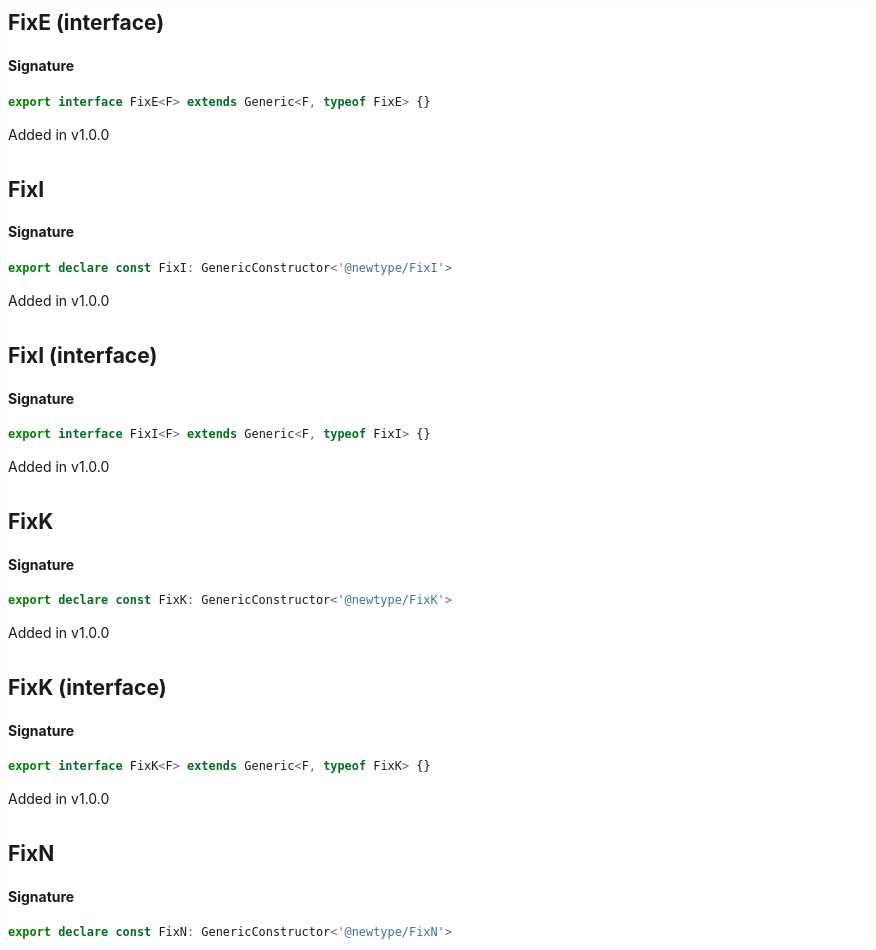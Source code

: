 ## FixE (interface)

**Signature**

```ts
export interface FixE<F> extends Generic<F, typeof FixE> {}
```

Added in v1.0.0

## FixI

**Signature**

```ts
export declare const FixI: GenericConstructor<'@newtype/FixI'>
```

Added in v1.0.0

## FixI (interface)

**Signature**

```ts
export interface FixI<F> extends Generic<F, typeof FixI> {}
```

Added in v1.0.0

## FixK

**Signature**

```ts
export declare const FixK: GenericConstructor<'@newtype/FixK'>
```

Added in v1.0.0

## FixK (interface)

**Signature**

```ts
export interface FixK<F> extends Generic<F, typeof FixK> {}
```

Added in v1.0.0

## FixN

**Signature**

```ts
export declare const FixN: GenericConstructor<'@newtype/FixN'>
```
